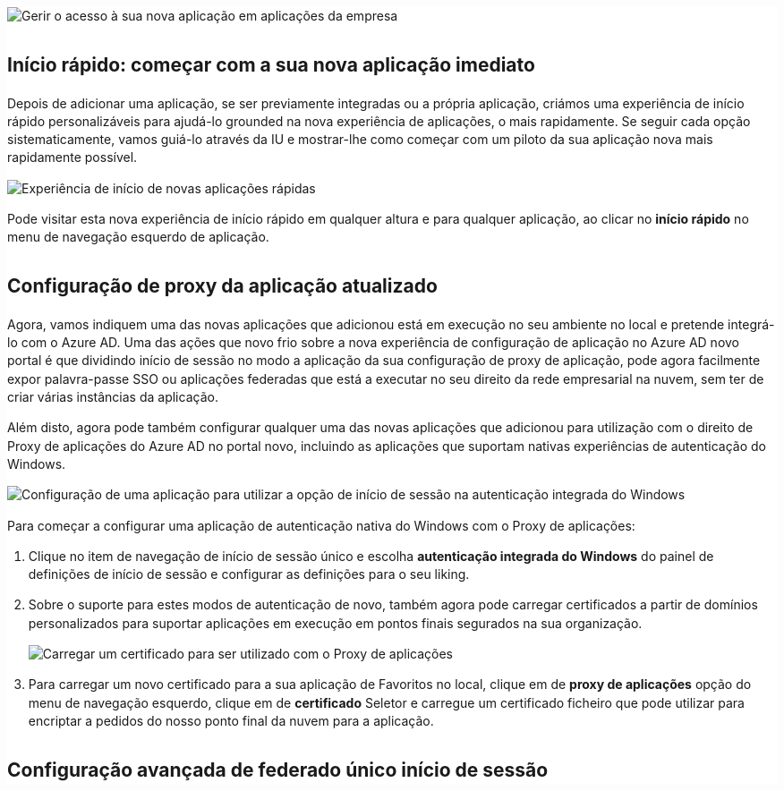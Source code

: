   ![Gerir o acesso à sua nova aplicação em aplicações da empresa](./media/active-directory-enterprise-apps-whats-new-azure-portal/06.png)


## <a name="quick-start-get-going-with-your-new-application-right-away"></a>Início rápido: começar com a sua nova aplicação imediato 

Depois de adicionar uma aplicação, se ser previamente integradas ou a própria aplicação, criámos uma experiência de início rápido personalizáveis para ajudá-lo grounded na nova experiência de aplicações, o mais rapidamente. Se seguir cada opção sistematicamente, vamos guiá-lo através da IU e mostrar-lhe como começar com um piloto da sua aplicação nova mais rapidamente possível. 
 
  ![Experiência de início de novas aplicações rápidas](./media/active-directory-enterprise-apps-whats-new-azure-portal/07.png)

 Pode visitar esta nova experiência de início rápido em qualquer altura e para qualquer aplicação, ao clicar no **início rápido** no menu de navegação esquerdo de aplicação.


## <a name="updated-application-proxy-configuration"></a>Configuração de proxy da aplicação atualizado
Agora, vamos indiquem uma das novas aplicações que adicionou está em execução no seu ambiente no local e pretende integrá-lo com o Azure AD.  Uma das ações que novo frio sobre a nova experiência de configuração de aplicação no Azure AD novo portal é que dividindo início de sessão no modo a aplicação da sua configuração de proxy de aplicação, pode agora facilmente expor palavra-passe SSO ou aplicações federadas que está a executar no seu direito da rede empresarial na nuvem, sem ter de criar várias instâncias da aplicação.

Além disto, agora pode também configurar qualquer uma das novas aplicações que adicionou para utilização com o direito de Proxy de aplicações do Azure AD no portal novo, incluindo as aplicações que suportam nativas experiências de autenticação do Windows.

  ![Configuração de uma aplicação para utilizar a opção de início de sessão na autenticação integrada do Windows](./media/active-directory-enterprise-apps-whats-new-azure-portal/08.png)
 

Para começar a configurar uma aplicação de autenticação nativa do Windows com o Proxy de aplicações:
1. Clique no item de navegação de início de sessão único e escolha **autenticação integrada do Windows** do painel de definições de início de sessão e configurar as definições para o seu liking.
2. Sobre o suporte para estes modos de autenticação de novo, também agora pode carregar certificados a partir de domínios personalizados para suportar aplicações em execução em pontos finais segurados na sua organização.  
 
   ![Carregar um certificado para ser utilizado com o Proxy de aplicações](./media/active-directory-enterprise-apps-whats-new-azure-portal/09.png)

3. Para carregar um novo certificado para a sua aplicação de Favoritos no local, clique em de **proxy de aplicações** opção do menu de navegação esquerdo, clique em de **certificado** Seletor e carregue um certificado ficheiro que pode utilizar para encriptar a pedidos do nosso ponto final da nuvem para a aplicação.

## <a name="advanced-federated-single-sign-on-configuration"></a>Configuração avançada de federado único início de sessão
